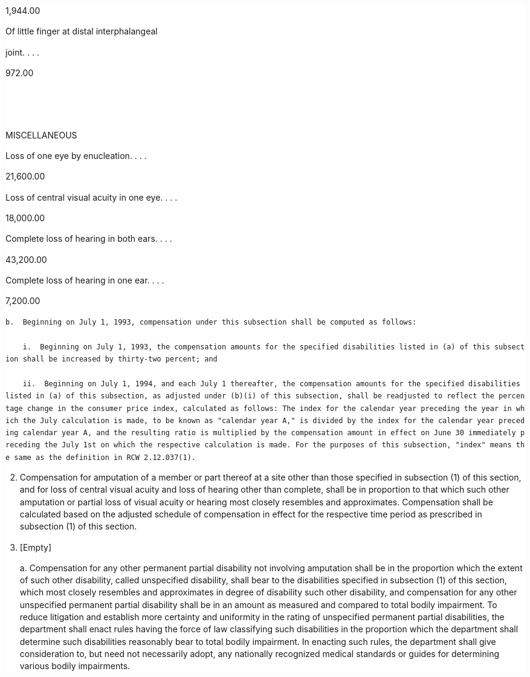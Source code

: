 1,944.00

Of little finger at distal interphalangeal

joint. . . .



972.00

 

 

MISCELLANEOUS

Loss of one eye by enucleation. . . .

21,600.00

Loss of central visual acuity in one eye. . . .

18,000.00

Complete loss of hearing in both ears. . . .

43,200.00

Complete loss of hearing in one ear. . . .

7,200.00

    b.  Beginning on July 1, 1993, compensation under this subsection shall be computed as follows:

        i.  Beginning on July 1, 1993, the compensation amounts for the specified disabilities listed in (a) of this subsection shall be increased by thirty-two percent; and

        ii.  Beginning on July 1, 1994, and each July 1 thereafter, the compensation amounts for the specified disabilities listed in (a) of this subsection, as adjusted under (b)(i) of this subsection, shall be readjusted to reflect the percentage change in the consumer price index, calculated as follows: The index for the calendar year preceding the year in which the July calculation is made, to be known as "calendar year A," is divided by the index for the calendar year preceding calendar year A, and the resulting ratio is multiplied by the compensation amount in effect on June 30 immediately preceding the July 1st on which the respective calculation is made. For the purposes of this subsection, "index" means the same as the definition in RCW 2.12.037(1).

2. Compensation for amputation of a member or part thereof at a site other than those specified in subsection (1) of this section, and for loss of central visual acuity and loss of hearing other than complete, shall be in proportion to that which such other amputation or partial loss of visual acuity or hearing most closely resembles and approximates. Compensation shall be calculated based on the adjusted schedule of compensation in effect for the respective time period as prescribed in subsection (1) of this section.

3. [Empty]

    a.  Compensation for any other permanent partial disability not involving amputation shall be in the proportion which the extent of such other disability, called unspecified disability, shall bear to the disabilities specified in subsection (1) of this section, which most closely resembles and approximates in degree of disability such other disability, and compensation for any other unspecified permanent partial disability shall be in an amount as measured and compared to total bodily impairment. To reduce litigation and establish more certainty and uniformity in the rating of unspecified permanent partial disabilities, the department shall enact rules having the force of law classifying such disabilities in the proportion which the department shall determine such disabilities reasonably bear to total bodily impairment. In enacting such rules, the department shall give consideration to, but need not necessarily adopt, any nationally recognized medical standards or guides for determining various bodily impairments.
